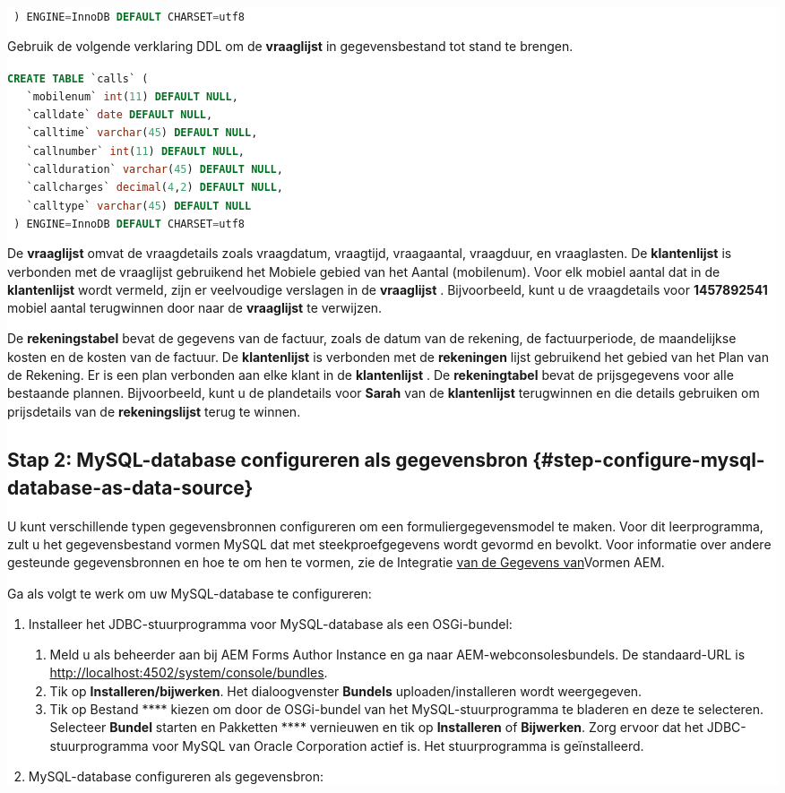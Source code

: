 ```sql
 ) ENGINE=InnoDB DEFAULT CHARSET=utf8
```

Gebruik de volgende verklaring DDL om de **vraaglijst** in gegevensbestand tot stand te brengen.

```sql
CREATE TABLE `calls` (
   `mobilenum` int(11) DEFAULT NULL,
   `calldate` date DEFAULT NULL,
   `calltime` varchar(45) DEFAULT NULL,
   `callnumber` int(11) DEFAULT NULL,
   `callduration` varchar(45) DEFAULT NULL,
   `callcharges` decimal(4,2) DEFAULT NULL,
   `calltype` varchar(45) DEFAULT NULL
 ) ENGINE=InnoDB DEFAULT CHARSET=utf8
```

De **vraaglijst** omvat de vraagdetails zoals vraagdatum, vraagtijd, vraagaantal, vraagduur, en vraaglasten. De **klantenlijst** is verbonden met de vraaglijst gebruikend het Mobiele gebied van het Aantal (mobilenum). Voor elk mobiel aantal dat in de **klantenlijst** wordt vermeld, zijn er veelvoudige verslagen in de **vraaglijst** . Bijvoorbeeld, kunt u de vraagdetails voor **1457892541** mobiel aantal terugwinnen door naar de **vraaglijst** te verwijzen.

De **rekeningstabel** bevat de gegevens van de factuur, zoals de datum van de rekening, de factuurperiode, de maandelijkse kosten en de kosten van de factuur. De **klantenlijst** is verbonden met de **rekeningen** lijst gebruikend het gebied van het Plan van de Rekening. Er is een plan verbonden aan elke klant in de **klantenlijst** . De **rekeningtabel** bevat de prijsgegevens voor alle bestaande plannen. Bijvoorbeeld, kunt u de plandetails voor **Sarah** van de **klantenlijst** terugwinnen en die details gebruiken om prijsdetails van de **rekeningslijst** terug te winnen.

## Stap 2: MySQL-database configureren als gegevensbron {#step-configure-mysql-database-as-data-source}

U kunt verschillende typen gegevensbronnen configureren om een formuliergegevensmodel te maken. Voor dit leerprogramma, zult u het gegevensbestand vormen MySQL dat met steekproefgegevens wordt gevormd en bevolkt. Voor informatie over andere gesteunde gegevensbronnen en hoe te om hen te vormen, zie de Integratie [van de Gegevens van](https://helpx.adobe.com/experience-manager/6-3/forms/using/data-integration.html)Vormen AEM.

Ga als volgt te werk om uw MySQL-database te configureren:

1. Installeer het JDBC-stuurprogramma voor MySQL-database als een OSGi-bundel:

   1. Meld u als beheerder aan bij AEM Forms Author Instance en ga naar AEM-webconsolesbundels. De standaard-URL is [http://localhost:4502/system/console/bundles](http://localhost:4502/system/console/bundles).
   1. Tik op **Installeren/bijwerken**. Het dialoogvenster **Bundels** uploaden/installeren wordt weergegeven.
   1. Tik op Bestand **** kiezen om door de OSGi-bundel van het MySQL-stuurprogramma te bladeren en deze te selecteren. Selecteer **Bundel** starten en Pakketten **** vernieuwen en tik op **Installeren** of **Bijwerken**. Zorg ervoor dat het JDBC-stuurprogramma voor MySQL van Oracle Corporation actief is. Het stuurprogramma is geïnstalleerd.

1. MySQL-database configureren als gegevensbron:

